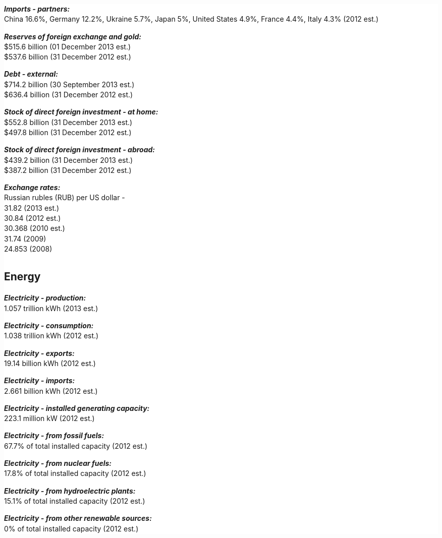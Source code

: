 **_Imports - partners:_**   
China 16.6%, Germany 12.2%, Ukraine 5.7%, Japan 5%, United States 4.9%, France 4.4%, Italy 4.3% (2012 est.)

**_Reserves of foreign exchange and gold:_**   
$515.6 billion (01 December 2013 est.)   
$537.6 billion (31 December 2012 est.)

**_Debt - external:_**   
$714.2 billion (30 September 2013 est.)   
$636.4 billion (31 December 2012 est.)

**_Stock of direct foreign investment - at home:_**   
$552.8 billion (31 December 2013 est.)   
$497.8 billion (31 December 2012 est.)

**_Stock of direct foreign investment - abroad:_**   
$439.2 billion (31 December 2013 est.)   
$387.2 billion (31 December 2012 est.)

**_Exchange rates:_**   
Russian rubles (RUB) per US dollar -   
31.82 (2013 est.)   
30.84 (2012 est.)   
30.368 (2010 est.)   
31.74 (2009)   
24.853 (2008)


## Energy

**_Electricity - production:_**   
1.057 trillion kWh (2013 est.)

**_Electricity - consumption:_**   
1.038 trillion kWh (2012 est.)

**_Electricity - exports:_**   
19.14 billion kWh (2012 est.)

**_Electricity - imports:_**   
2.661 billion kWh (2012 est.)

**_Electricity - installed generating capacity:_**   
223.1 million kW (2012 est.)

**_Electricity - from fossil fuels:_**   
67.7% of total installed capacity (2012 est.)

**_Electricity - from nuclear fuels:_**   
17.8% of total installed capacity (2012 est.)

**_Electricity - from hydroelectric plants:_**   
15.1% of total installed capacity (2012 est.)

**_Electricity - from other renewable sources:_**   
0% of total installed capacity (2012 est.)
